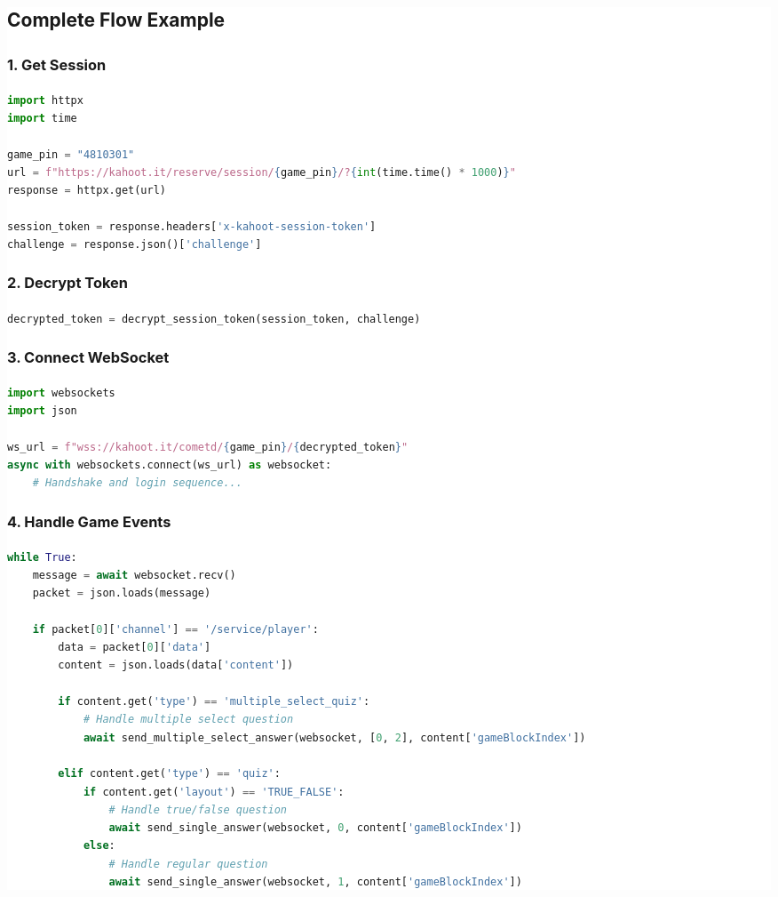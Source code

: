 
## Complete Flow Example

### 1. Get Session
```python
import httpx
import time

game_pin = "4810301"
url = f"https://kahoot.it/reserve/session/{game_pin}/?{int(time.time() * 1000)}"
response = httpx.get(url)

session_token = response.headers['x-kahoot-session-token']
challenge = response.json()['challenge']
```

### 2. Decrypt Token
```python
decrypted_token = decrypt_session_token(session_token, challenge)
```

### 3. Connect WebSocket
```python
import websockets
import json

ws_url = f"wss://kahoot.it/cometd/{game_pin}/{decrypted_token}"
async with websockets.connect(ws_url) as websocket:
    # Handshake and login sequence...
```

### 4. Handle Game Events
```python
while True:
    message = await websocket.recv()
    packet = json.loads(message)
    
    if packet[0]['channel'] == '/service/player':
        data = packet[0]['data']
        content = json.loads(data['content'])
        
        if content.get('type') == 'multiple_select_quiz':
            # Handle multiple select question
            await send_multiple_select_answer(websocket, [0, 2], content['gameBlockIndex'])
        
        elif content.get('type') == 'quiz':
            if content.get('layout') == 'TRUE_FALSE':
                # Handle true/false question
                await send_single_answer(websocket, 0, content['gameBlockIndex'])
            else:
                # Handle regular question
                await send_single_answer(websocket, 1, content['gameBlockIndex'])
```